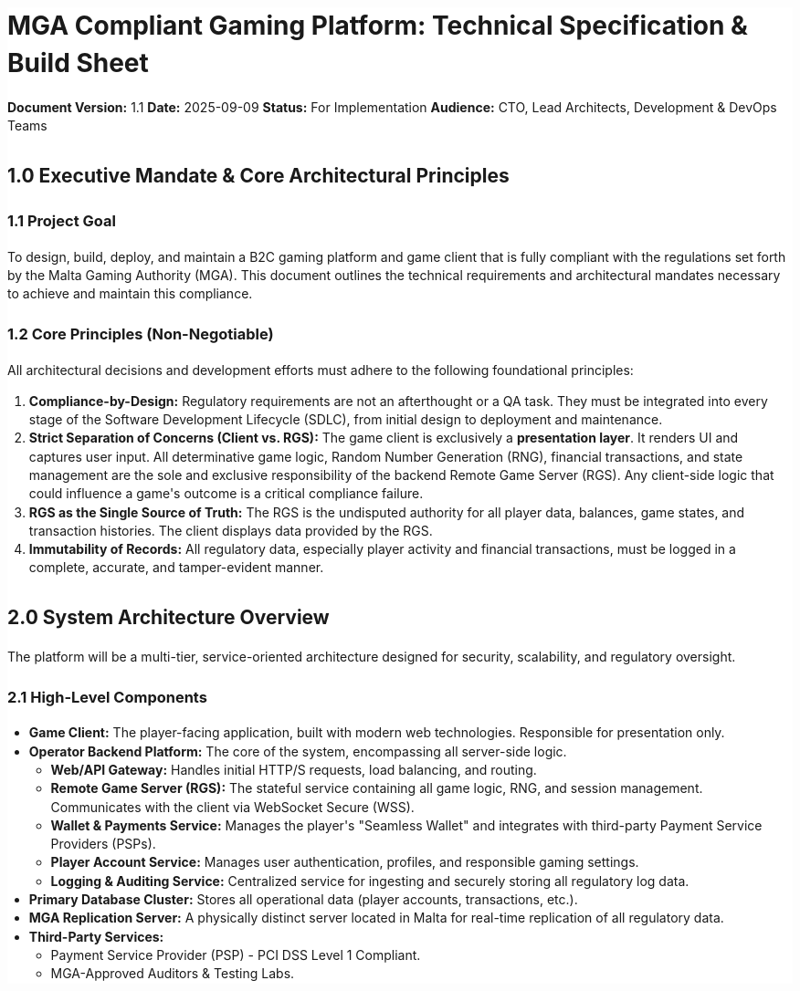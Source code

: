 # **MGA Compliant Gaming Platform: Technical Specification & Build Sheet**

**Document Version:** 1.1 **Date:** 2025-09-09 **Status:** For Implementation **Audience:** CTO, Lead Architects, Development & DevOps Teams

## **1.0 Executive Mandate & Core Architectural Principles**

### **1.1 Project Goal**

To design, build, deploy, and maintain a B2C gaming platform and game client that is fully compliant with the regulations set forth by the Malta Gaming Authority (MGA). This document outlines the technical requirements and architectural mandates necessary to achieve and maintain this compliance.

### **1.2 Core Principles (Non-Negotiable)**

All architectural decisions and development efforts must adhere to the following foundational principles:

1. **Compliance-by-Design:** Regulatory requirements are not an afterthought or a QA task. They must be integrated into every stage of the Software Development Lifecycle (SDLC), from initial design to deployment and maintenance.  
2. **Strict Separation of Concerns (Client vs. RGS):** The game client is exclusively a **presentation layer**. It renders UI and captures user input. All determinative game logic, Random Number Generation (RNG), financial transactions, and state management are the sole and exclusive responsibility of the backend Remote Game Server (RGS). Any client-side logic that could influence a game's outcome is a critical compliance failure.  
3. **RGS as the Single Source of Truth:** The RGS is the undisputed authority for all player data, balances, game states, and transaction histories. The client displays data provided by the RGS.  
4. **Immutability of Records:** All regulatory data, especially player activity and financial transactions, must be logged in a complete, accurate, and tamper-evident manner.

## **2.0 System Architecture Overview**

The platform will be a multi-tier, service-oriented architecture designed for security, scalability, and regulatory oversight.

### **2.1 High-Level Components**

* **Game Client:** The player-facing application, built with modern web technologies. Responsible for presentation only.  
* **Operator Backend Platform:** The core of the system, encompassing all server-side logic.  
  * **Web/API Gateway:** Handles initial HTTP/S requests, load balancing, and routing.  
  * **Remote Game Server (RGS):** The stateful service containing all game logic, RNG, and session management. Communicates with the client via WebSocket Secure (WSS).  
  * **Wallet & Payments Service:** Manages the player's "Seamless Wallet" and integrates with third-party Payment Service Providers (PSPs).  
  * **Player Account Service:** Manages user authentication, profiles, and responsible gaming settings.  
  * **Logging & Auditing Service:** Centralized service for ingesting and securely storing all regulatory log data.  
* **Primary Database Cluster:** Stores all operational data (player accounts, transactions, etc.).  
* **MGA Replication Server:** A physically distinct server located in Malta for real-time replication of all regulatory data.  
* **Third-Party Services:**  
  * Payment Service Provider (PSP) \- PCI DSS Level 1 Compliant.  
  * MGA-Approved Auditors & Testing Labs.

